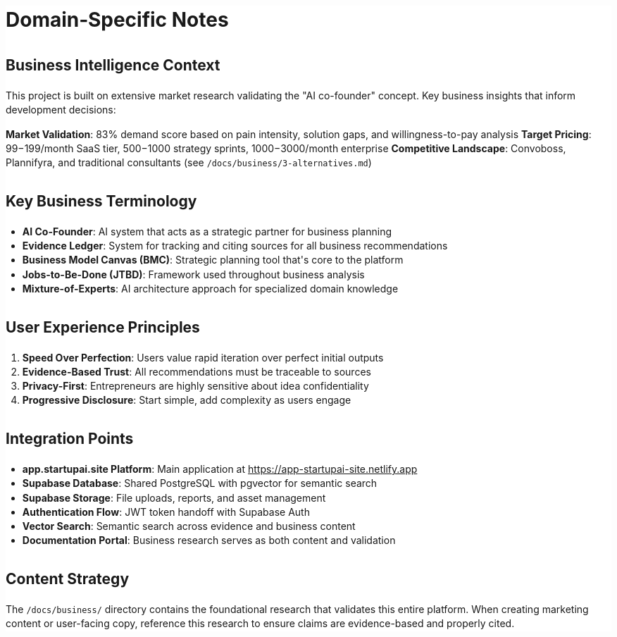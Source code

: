 # Domain‑Specific Notes

## Business Intelligence Context

This project is built on extensive market research validating the "AI co-founder" concept. Key business insights that inform development decisions:

**Market Validation**: 83% demand score based on pain intensity, solution gaps, and willingness-to-pay analysis
**Target Pricing**: $99-$199/month SaaS tier, $500-$1000 strategy sprints, $1000-$3000/month enterprise
**Competitive Landscape**: Convoboss, Plannifyra, and traditional consultants (see `/docs/business/3-alternatives.md`)

## Key Business Terminology

- **AI Co-Founder**: AI system that acts as a strategic partner for business planning
- **Evidence Ledger**: System for tracking and citing sources for all business recommendations
- **Business Model Canvas (BMC)**: Strategic planning tool that's core to the platform
- **Jobs-to-Be-Done (JTBD)**: Framework used throughout business analysis
- **Mixture-of-Experts**: AI architecture approach for specialized domain knowledge

## User Experience Principles

1. **Speed Over Perfection**: Users value rapid iteration over perfect initial outputs
2. **Evidence-Based Trust**: All recommendations must be traceable to sources
3. **Privacy-First**: Entrepreneurs are highly sensitive about idea confidentiality
4. **Progressive Disclosure**: Start simple, add complexity as users engage

## Integration Points

- **app.startupai.site Platform**: Main application at https://app-startupai-site.netlify.app
- **Supabase Database**: Shared PostgreSQL with pgvector for semantic search
- **Supabase Storage**: File uploads, reports, and asset management
- **Authentication Flow**: JWT token handoff with Supabase Auth
- **Vector Search**: Semantic search across evidence and business content
- **Documentation Portal**: Business research serves as both content and validation

## Content Strategy

The `/docs/business/` directory contains the foundational research that validates this entire platform. When creating marketing content or user-facing copy, reference this research to ensure claims are evidence-based and properly cited.
